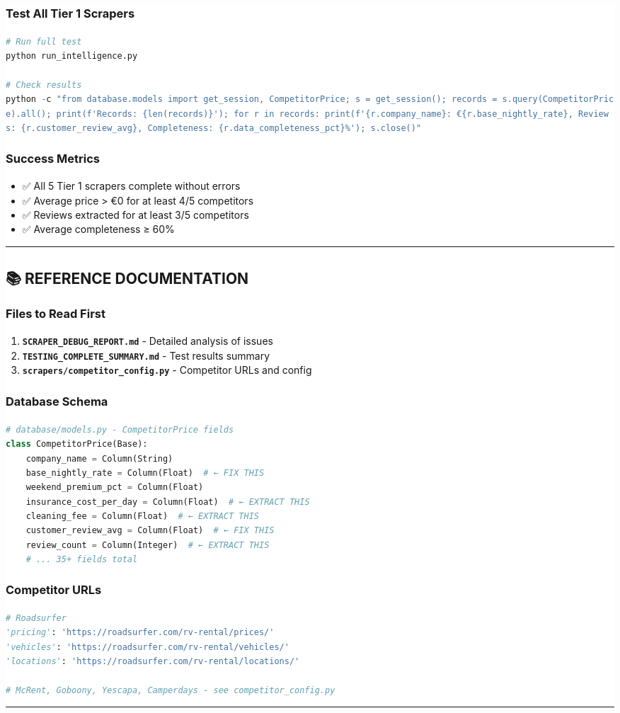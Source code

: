 ### Test All Tier 1 Scrapers
```python
# Run full test
python run_intelligence.py

# Check results
python -c "from database.models import get_session, CompetitorPrice; s = get_session(); records = s.query(CompetitorPrice).all(); print(f'Records: {len(records)}'); for r in records: print(f'{r.company_name}: €{r.base_nightly_rate}, Reviews: {r.customer_review_avg}, Completeness: {r.data_completeness_pct}%'); s.close()"
```

### Success Metrics
- ✅ All 5 Tier 1 scrapers complete without errors
- ✅ Average price > €0 for at least 4/5 competitors
- ✅ Reviews extracted for at least 3/5 competitors
- ✅ Average completeness ≥ 60%

---

## 📚 REFERENCE DOCUMENTATION

### Files to Read First
1. **`SCRAPER_DEBUG_REPORT.md`** - Detailed analysis of issues
2. **`TESTING_COMPLETE_SUMMARY.md`** - Test results summary
3. **`scrapers/competitor_config.py`** - Competitor URLs and config

### Database Schema
```python
# database/models.py - CompetitorPrice fields
class CompetitorPrice(Base):
    company_name = Column(String)
    base_nightly_rate = Column(Float)  # ← FIX THIS
    weekend_premium_pct = Column(Float)
    insurance_cost_per_day = Column(Float)  # ← EXTRACT THIS
    cleaning_fee = Column(Float)  # ← EXTRACT THIS
    customer_review_avg = Column(Float)  # ← FIX THIS
    review_count = Column(Integer)  # ← EXTRACT THIS
    # ... 35+ fields total
```

### Competitor URLs
```python
# Roadsurfer
'pricing': 'https://roadsurfer.com/rv-rental/prices/'
'vehicles': 'https://roadsurfer.com/rv-rental/vehicles/'
'locations': 'https://roadsurfer.com/rv-rental/locations/'

# McRent, Goboony, Yescapa, Camperdays - see competitor_config.py
```

---